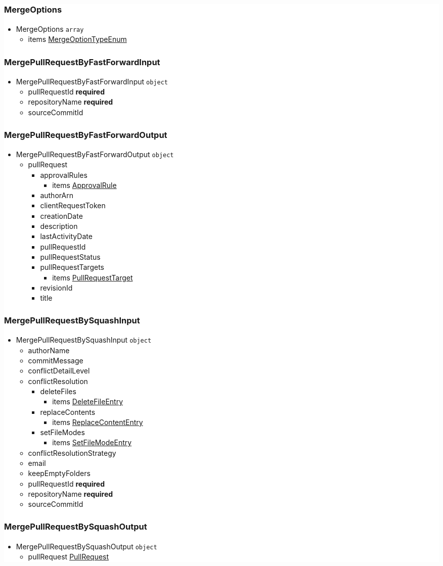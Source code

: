 ### MergeOptions
* MergeOptions `array`
  * items [MergeOptionTypeEnum](#mergeoptiontypeenum)

### MergePullRequestByFastForwardInput
* MergePullRequestByFastForwardInput `object`
  * pullRequestId **required**
  * repositoryName **required**
  * sourceCommitId

### MergePullRequestByFastForwardOutput
* MergePullRequestByFastForwardOutput `object`
  * pullRequest
    * approvalRules
      * items [ApprovalRule](#approvalrule)
    * authorArn
    * clientRequestToken
    * creationDate
    * description
    * lastActivityDate
    * pullRequestId
    * pullRequestStatus
    * pullRequestTargets
      * items [PullRequestTarget](#pullrequesttarget)
    * revisionId
    * title

### MergePullRequestBySquashInput
* MergePullRequestBySquashInput `object`
  * authorName
  * commitMessage
  * conflictDetailLevel
  * conflictResolution
    * deleteFiles
      * items [DeleteFileEntry](#deletefileentry)
    * replaceContents
      * items [ReplaceContentEntry](#replacecontententry)
    * setFileModes
      * items [SetFileModeEntry](#setfilemodeentry)
  * conflictResolutionStrategy
  * email
  * keepEmptyFolders
  * pullRequestId **required**
  * repositoryName **required**
  * sourceCommitId

### MergePullRequestBySquashOutput
* MergePullRequestBySquashOutput `object`
  * pullRequest [PullRequest](#pullrequest)
